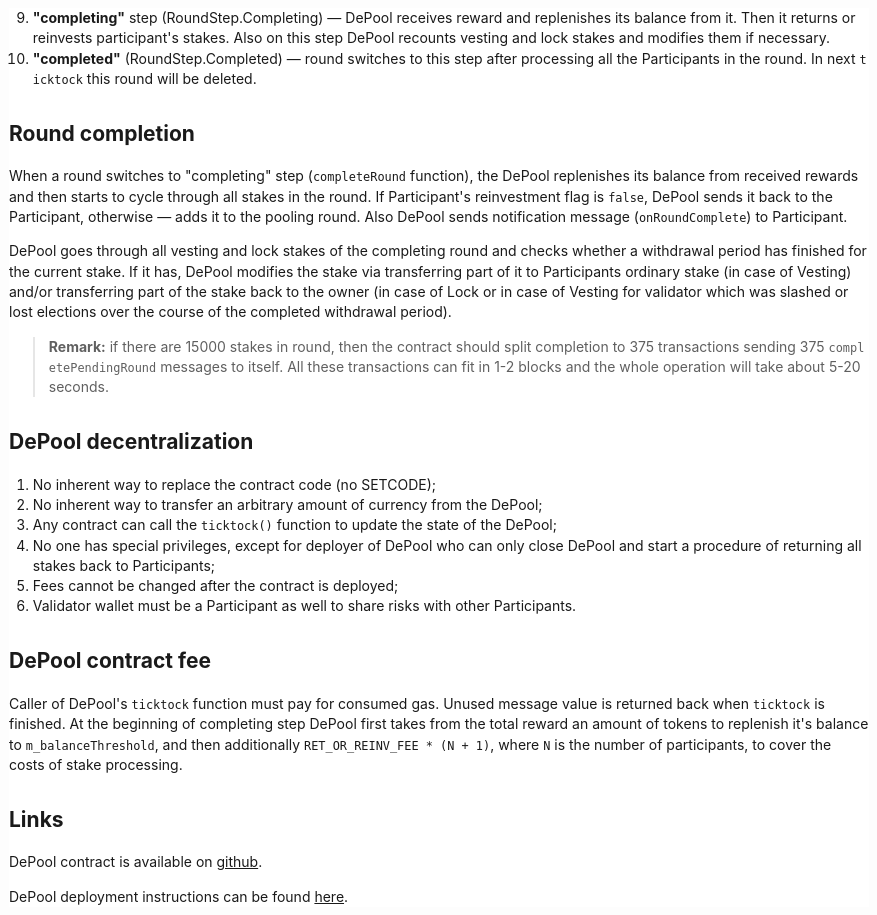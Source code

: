 9. **"completing"** step (RoundStep.Completing) — DePool receives reward and replenishes its balance from it. Then it returns or reinvests participant's stakes. Also on this step DePool recounts vesting and lock stakes and modifies them if necessary.
10. **"completed"** (RoundStep.Completed) — round switches to this step after processing all the Participants in the round. In next `ticktock` this round will be deleted.

## Round completion

When a round switches to "completing" step (`completeRound` function), the DePool replenishes its balance from received rewards and then starts to cycle through all stakes in the round. If Participant's reinvestment flag is `false`, DePool sends it back to the Participant, otherwise — adds it to the pooling round. Also DePool sends notification message (`onRoundComplete`) to Participant.

DePool goes through all vesting and lock stakes of the completing round and checks whether a withdrawal period has finished for the current stake. If it has, DePool modifies the stake via transferring part of it to Participants ordinary stake (in case of Vesting) and/or transferring part of the stake back to the owner (in case of Lock or in case of Vesting for validator which was slashed or lost elections over the course of the completed withdrawal period).

> **Remark:** if there are 15000 stakes in round, then the contract should split completion to 375 transactions sending 375 `completePendingRound` messages to itself. All these transactions can fit in 1-2 blocks and the whole operation will take about 5-20 seconds.

## DePool decentralization

1. No inherent way to replace the contract code (no SETCODE);
2. No inherent way to transfer an arbitrary amount of currency from the DePool;
3. Any contract can call the `ticktock()` function to update the state of the DePool;
4. No one has special privileges, except for deployer of DePool who can only close DePool and start a procedure of returning all stakes back to Participants;
5. Fees cannot be changed after the contract is deployed;
6. Validator wallet must be a Participant as well to share risks with other Participants.

## DePool contract fee

Caller of DePool's `ticktock` function must pay for consumed gas. Unused message value is returned back when `ticktock` is finished.
At the beginning of completing step DePool first takes from the total reward an amount of tokens to replenish it's balance to `m_balanceThreshold`, and then additionally `RET_OR_REINV_FEE * (N + 1)`, where `N` is the number of participants, to cover the costs of stake processing.

## Links

DePool contract is available on [github](https://github.com/tonlabs/ton-labs-contracts/tree/master/solidity/depool).

DePool deployment instructions can be found [here](https://docs.ton.dev/86757ecb2/v/0/p/37a848-run-depool).
